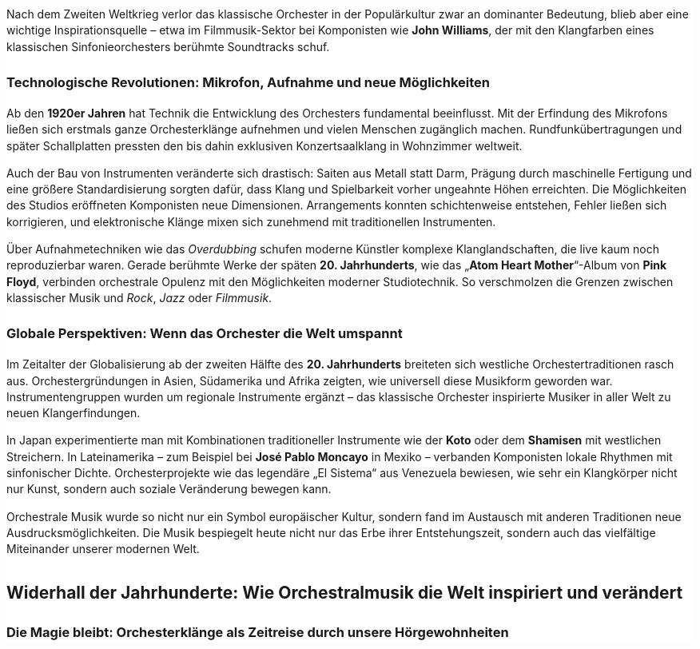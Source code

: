 Nach dem Zweiten Weltkrieg verlor das klassische Orchester in der Populärkultur zwar an dominanter
Bedeutung, blieb aber eine wichtige Inspirationsquelle – etwa im Filmmusik-Sektor bei Komponisten
wie **John Williams**, der mit den Klangfarben eines klassischen Sinfonieorchesters berühmte
Soundtracks schuf.

### Technologische Revolutionen: Mikrofon, Aufnahme und neue Möglichkeiten

Ab den **1920er Jahren** hat Technik die Entwicklung des Orchesters fundamental beeinflusst. Mit der
Erfindung des Mikrofons ließen sich erstmals ganze Orchesterklänge aufnehmen und vielen Menschen
zugänglich machen. Rundfunkübertragungen und später Schallplatten pressten den bis dahin exklusiven
Konzertsaalklang in Wohnzimmer weltweit.

Auch der Bau von Instrumenten veränderte sich drastisch: Saiten aus Metall statt Darm, Prägung durch
maschinelle Fertigung und eine größere Standardisierung sorgten dafür, dass Klang und Spielbarkeit
vorher ungeahnte Höhen erreichten. Die Möglichkeiten des Studios eröffneten Komponisten neue
Dimensionen. Arrangements konnten schichtenweise entstehen, Fehler ließen sich korrigieren, und
elektronische Klänge mixen sich zunehmend mit traditionellen Instrumenten.

Über Aufnahmetechniken wie das _Overdubbing_ schufen moderne Künstler komplexe Klanglandschaften,
die live kaum noch reproduzierbar waren. Gerade berühmte Werke der späten **20. Jahrhunderts**, wie
das „**Atom Heart Mother**“-Album von **Pink Floyd**, verbinden orchestrale Opulenz mit den
Möglichkeiten moderner Studiotechnik. So verschmolzen die Grenzen zwischen klassischer Musik und
_Rock_, _Jazz_ oder _Filmmusik_.

### Globale Perspektiven: Wenn das Orchester die Welt umspannt

Im Zeitalter der Globalisierung ab der zweiten Hälfte des **20. Jahrhunderts** breiteten sich
westliche Orchestertraditionen rasch aus. Orchestergründungen in Asien, Südamerika und Afrika
zeigten, wie universell diese Musikform geworden war. Instrumentengruppen wurden um regionale
Instrumente ergänzt – das klassische Orchester inspirierte Musiker in aller Welt zu neuen
Klangerfindungen.

In Japan experimentierte man mit Kombinationen traditioneller Instrumente wie der **Koto** oder dem
**Shamisen** mit westlichen Streichern. In Lateinamerika – zum Beispiel bei **José Pablo Moncayo**
in Mexiko – verbanden Komponisten lokale Rhythmen mit sinfonischer Dichte. Orchesterprojekte wie das
legendäre „El Sistema“ aus Venezuela bewiesen, wie sehr ein Klangkörper nicht nur Kunst, sondern
auch soziale Veränderung bewegen kann.

Orchestrale Musik wurde so nicht nur ein Symbol europäischer Kultur, sondern fand im Austausch mit
anderen Traditionen neue Ausdrucksmöglichkeiten. Die Musik bespiegelt heute nicht nur das Erbe ihrer
Entstehungszeit, sondern auch das vielfältige Miteinander unserer modernen Welt.

## Widerhall der Jahrhunderte: Wie Orchestralmusik die Welt inspiriert und verändert

### Die Magie bleibt: Orchesterklänge als Zeitreise durch unsere Hörgewohnheiten
